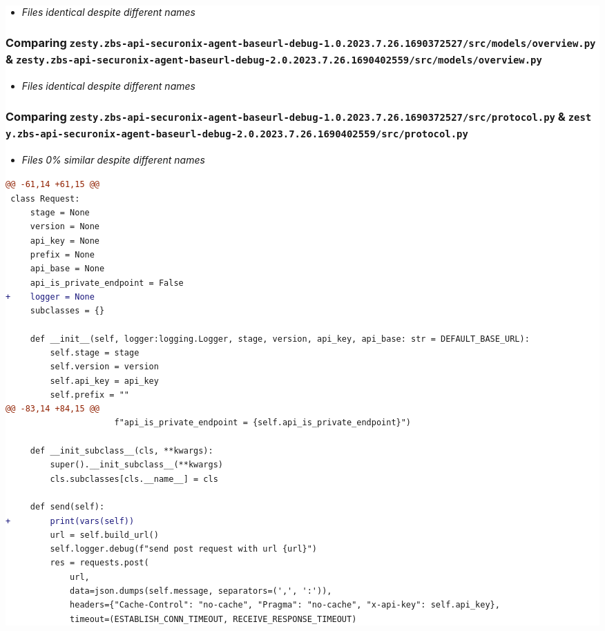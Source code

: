  * *Files identical despite different names*

### Comparing `zesty.zbs-api-securonix-agent-baseurl-debug-1.0.2023.7.26.1690372527/src/models/overview.py` & `zesty.zbs-api-securonix-agent-baseurl-debug-2.0.2023.7.26.1690402559/src/models/overview.py`

 * *Files identical despite different names*

### Comparing `zesty.zbs-api-securonix-agent-baseurl-debug-1.0.2023.7.26.1690372527/src/protocol.py` & `zesty.zbs-api-securonix-agent-baseurl-debug-2.0.2023.7.26.1690402559/src/protocol.py`

 * *Files 0% similar despite different names*

```diff
@@ -61,14 +61,15 @@
 class Request:
     stage = None
     version = None
     api_key = None
     prefix = None
     api_base = None
     api_is_private_endpoint = False
+    logger = None
     subclasses = {}
 
     def __init__(self, logger:logging.Logger, stage, version, api_key, api_base: str = DEFAULT_BASE_URL):
         self.stage = stage
         self.version = version
         self.api_key = api_key
         self.prefix = ""
@@ -83,14 +84,15 @@
                      f"api_is_private_endpoint = {self.api_is_private_endpoint}")
 
     def __init_subclass__(cls, **kwargs):
         super().__init_subclass__(**kwargs)
         cls.subclasses[cls.__name__] = cls
 
     def send(self):
+        print(vars(self))
         url = self.build_url()
         self.logger.debug(f"send post request with url {url}")
         res = requests.post(
             url,
             data=json.dumps(self.message, separators=(',', ':')),
             headers={"Cache-Control": "no-cache", "Pragma": "no-cache", "x-api-key": self.api_key},
             timeout=(ESTABLISH_CONN_TIMEOUT, RECEIVE_RESPONSE_TIMEOUT)
```
